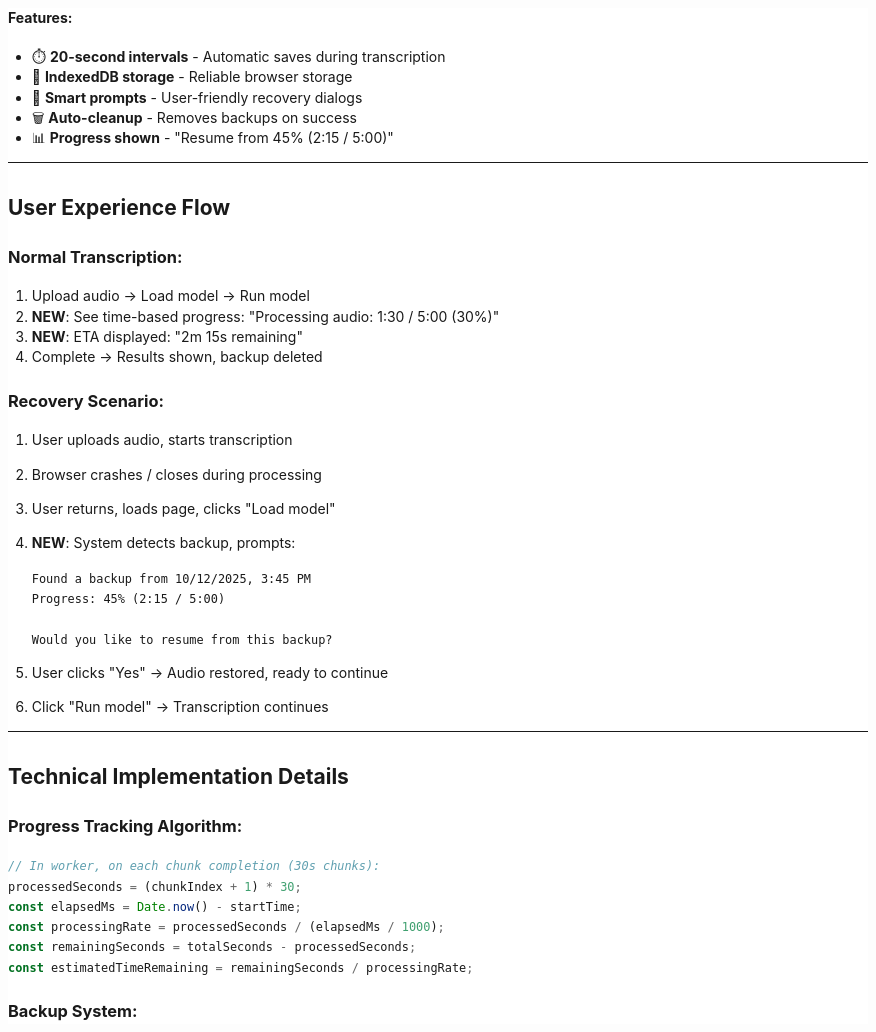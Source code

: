 #### Features:

- ⏱️ **20-second intervals** - Automatic saves during transcription
- 💾 **IndexedDB storage** - Reliable browser storage
- 🔄 **Smart prompts** - User-friendly recovery dialogs
- 🗑️ **Auto-cleanup** - Removes backups on success
- 📊 **Progress shown** - "Resume from 45% (2:15 / 5:00)"

---

## User Experience Flow

### Normal Transcription:

1. Upload audio → Load model → Run model
2. **NEW**: See time-based progress: "Processing audio: 1:30 / 5:00 (30%)"
3. **NEW**: ETA displayed: "2m 15s remaining"
4. Complete → Results shown, backup deleted

### Recovery Scenario:

1. User uploads audio, starts transcription
2. Browser crashes / closes during processing
3. User returns, loads page, clicks "Load model"
4. **NEW**: System detects backup, prompts:

   ```
   Found a backup from 10/12/2025, 3:45 PM
   Progress: 45% (2:15 / 5:00)

   Would you like to resume from this backup?
   ```

5. User clicks "Yes" → Audio restored, ready to continue
6. Click "Run model" → Transcription continues

---

## Technical Implementation Details

### Progress Tracking Algorithm:

```javascript
// In worker, on each chunk completion (30s chunks):
processedSeconds = (chunkIndex + 1) * 30;
const elapsedMs = Date.now() - startTime;
const processingRate = processedSeconds / (elapsedMs / 1000);
const remainingSeconds = totalSeconds - processedSeconds;
const estimatedTimeRemaining = remainingSeconds / processingRate;
```

### Backup System:
